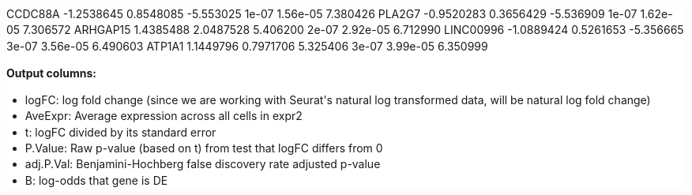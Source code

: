    <td style="text-align:left;"> CCDC88A </td>
   <td style="text-align:right;"> -1.2538645 </td>
   <td style="text-align:right;"> 0.8548085 </td>
   <td style="text-align:right;"> -5.553025 </td>
   <td style="text-align:right;"> 1e-07 </td>
   <td style="text-align:right;"> 1.56e-05 </td>
   <td style="text-align:right;"> 7.380426 </td>
  </tr>
  <tr>
   <td style="text-align:left;"> PLA2G7 </td>
   <td style="text-align:right;"> -0.9520283 </td>
   <td style="text-align:right;"> 0.3656429 </td>
   <td style="text-align:right;"> -5.536909 </td>
   <td style="text-align:right;"> 1e-07 </td>
   <td style="text-align:right;"> 1.62e-05 </td>
   <td style="text-align:right;"> 7.306572 </td>
  </tr>
  <tr>
   <td style="text-align:left;"> ARHGAP15 </td>
   <td style="text-align:right;"> 1.4385488 </td>
   <td style="text-align:right;"> 2.0487528 </td>
   <td style="text-align:right;"> 5.406200 </td>
   <td style="text-align:right;"> 2e-07 </td>
   <td style="text-align:right;"> 2.92e-05 </td>
   <td style="text-align:right;"> 6.712990 </td>
  </tr>
  <tr>
   <td style="text-align:left;"> LINC00996 </td>
   <td style="text-align:right;"> -1.0889424 </td>
   <td style="text-align:right;"> 0.5261653 </td>
   <td style="text-align:right;"> -5.356665 </td>
   <td style="text-align:right;"> 3e-07 </td>
   <td style="text-align:right;"> 3.56e-05 </td>
   <td style="text-align:right;"> 6.490603 </td>
  </tr>
  <tr>
   <td style="text-align:left;"> ATP1A1 </td>
   <td style="text-align:right;"> 1.1449796 </td>
   <td style="text-align:right;"> 0.7971706 </td>
   <td style="text-align:right;"> 5.325406 </td>
   <td style="text-align:right;"> 3e-07 </td>
   <td style="text-align:right;"> 3.99e-05 </td>
   <td style="text-align:right;"> 6.350999 </td>
  </tr>
</tbody>
</table>

**Output columns:**

* logFC: log fold change (since we are working with Seurat's natural log transformed data, will be natural log fold change)
* AveExpr: Average expression across all cells in expr2
* t: logFC divided by its standard error
* P.Value: Raw p-value (based on t) from test that logFC differs from 0
* adj.P.Val: Benjamini-Hochberg false discovery rate adjusted p-value
* B: log-odds that gene is DE 
